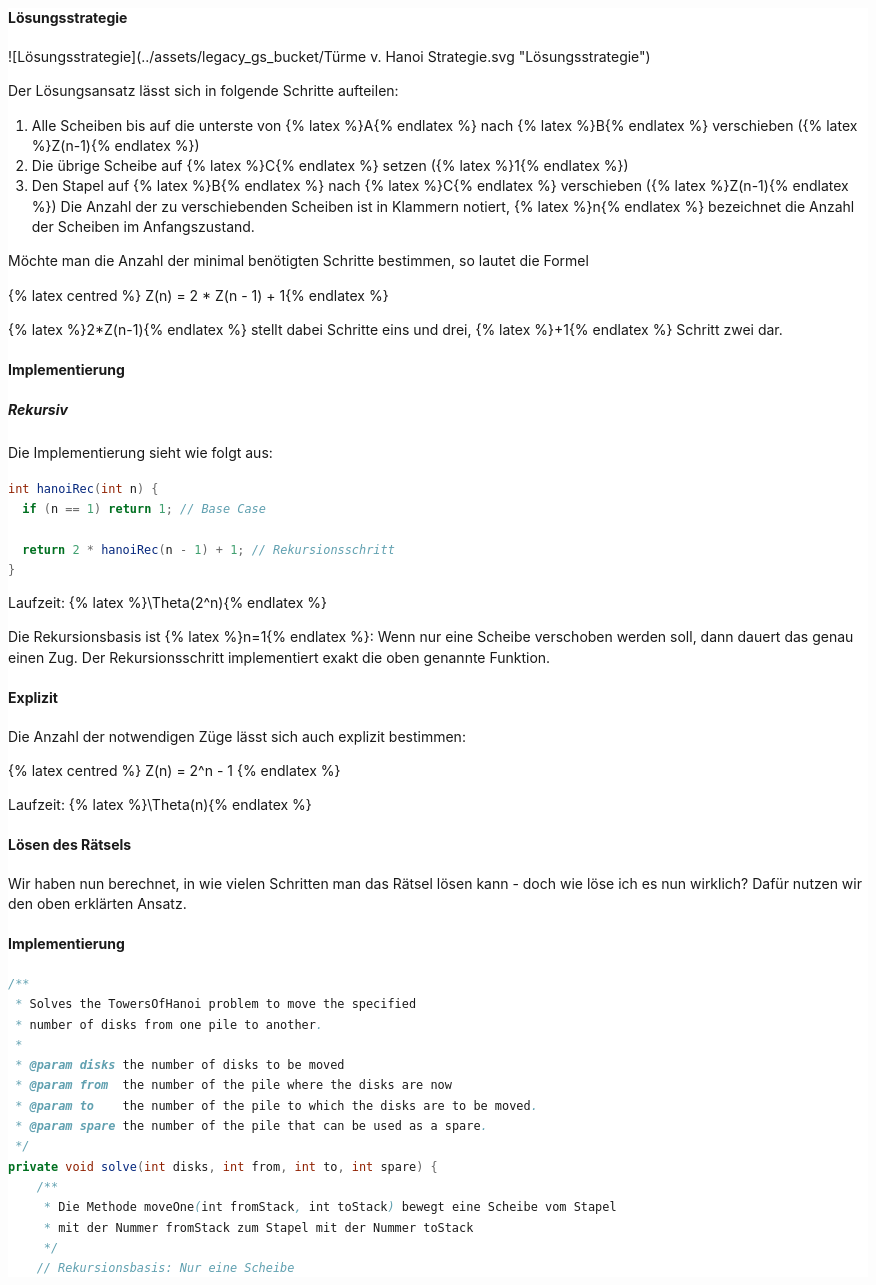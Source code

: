 #### Lösungsstrategie
![Lösungsstrategie](../assets/legacy_gs_bucket/Türme v. Hanoi Strategie.svg "Lösungsstrategie")

Der Lösungsansatz lässt sich in folgende Schritte aufteilen:
1. Alle Scheiben bis auf die unterste von {% latex %}A{% endlatex %} nach {% latex %}B{% endlatex %} verschieben ({% latex %}Z(n-1){% endlatex %})
2. Die übrige Scheibe auf {% latex %}C{% endlatex %} setzen ({% latex %}1{% endlatex %})
3. Den Stapel auf {% latex %}B{% endlatex %} nach {% latex %}C{% endlatex %} verschieben ({% latex %}Z(n-1){% endlatex %})
Die Anzahl der zu verschiebenden Scheiben ist in Klammern notiert, {% latex %}n{% endlatex %} bezeichnet die Anzahl der Scheiben im Anfangszustand.

Möchte man die Anzahl der minimal benötigten Schritte bestimmen, so lautet die Formel

{% latex centred %} Z(n) = 2 * Z(n - 1) + 1{% endlatex %}

{% latex %}2*Z(n-1){% endlatex %} stellt dabei Schritte eins und drei, {% latex %}+1{% endlatex %} Schritt zwei dar.

#### Implementierung
##### Rekursiv
Die Implementierung sieht wie folgt aus:
```java
int hanoiRec(int n) {
  if (n == 1) return 1; // Base Case

  return 2 * hanoiRec(n - 1) + 1; // Rekursionsschritt
}
```
Laufzeit: {% latex %}\Theta(2^n){% endlatex %}

Die Rekursionsbasis ist {% latex %}n=1{% endlatex %}: Wenn nur eine Scheibe verschoben werden soll, dann dauert das genau einen Zug.
Der Rekursionsschritt implementiert exakt die oben genannte Funktion.

#### Explizit
Die Anzahl der notwendigen Züge lässt sich auch explizit bestimmen:

{% latex centred %}
Z(n) = 2^n - 1
{% endlatex %}

Laufzeit: {% latex %}\Theta(n){% endlatex %}

#### Lösen des Rätsels
Wir haben nun berechnet, in wie vielen Schritten man das Rätsel lösen kann - doch wie löse ich es nun wirklich?
Dafür nutzen wir den oben erklärten Ansatz.

#### Implementierung
```java
/**
 * Solves the TowersOfHanoi problem to move the specified
 * number of disks from one pile to another.
 *
 * @param disks the number of disks to be moved
 * @param from  the number of the pile where the disks are now
 * @param to    the number of the pile to which the disks are to be moved.
 * @param spare the number of the pile that can be used as a spare.
 */
private void solve(int disks, int from, int to, int spare) {
    /**
     * Die Methode moveOne(int fromStack, int toStack) bewegt eine Scheibe vom Stapel
     * mit der Nummer fromStack zum Stapel mit der Nummer toStack
     */
    // Rekursionsbasis: Nur eine Scheibe
```